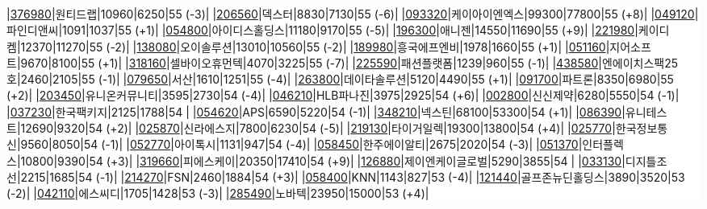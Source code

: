 |[376980](https://finance.daum.net/quotes/A376980)|원티드랩|10960|6250|55 (-3)|
|[206560](https://finance.daum.net/quotes/A206560)|덱스터|8830|7130|55 (-6)|
|[093320](https://finance.daum.net/quotes/A093320)|케이아이엔엑스|99300|77800|55 (+8)|
|[049120](https://finance.daum.net/quotes/A049120)|파인디앤씨|1091|1037|55 (+1)|
|[054800](https://finance.daum.net/quotes/A054800)|아이디스홀딩스|11180|9170|55 (-5)|
|[196300](https://finance.daum.net/quotes/A196300)|애니젠|14550|11690|55 (+9)|
|[221980](https://finance.daum.net/quotes/A221980)|케이디켐|12370|11270|55 (-2)|
|[138080](https://finance.daum.net/quotes/A138080)|오이솔루션|13010|10560|55 (-2)|
|[189980](https://finance.daum.net/quotes/A189980)|흥국에프엔비|1978|1660|55 (+1)|
|[051160](https://finance.daum.net/quotes/A051160)|지어소프트|9670|8100|55 (+1)|
|[318160](https://finance.daum.net/quotes/A318160)|셀바이오휴먼텍|4070|3225|55 (-7)|
|[225590](https://finance.daum.net/quotes/A225590)|패션플랫폼|1239|960|55 (-1)|
|[438580](https://finance.daum.net/quotes/A438580)|엔에이치스팩25호|2460|2105|55 (-1)|
|[079650](https://finance.daum.net/quotes/A079650)|서산|1610|1251|55 (-4)|
|[263800](https://finance.daum.net/quotes/A263800)|데이타솔루션|5120|4490|55 (+1)|
|[091700](https://finance.daum.net/quotes/A091700)|파트론|8350|6980|55 (+2)|
|[203450](https://finance.daum.net/quotes/A203450)|유니온커뮤니티|3595|2730|54 (-4)|
|[046210](https://finance.daum.net/quotes/A046210)|HLB파나진|3975|2925|54 (+6)|
|[002800](https://finance.daum.net/quotes/A002800)|신신제약|6280|5550|54 (-1)|
|[037230](https://finance.daum.net/quotes/A037230)|한국팩키지|2125|1788|54 |
|[054620](https://finance.daum.net/quotes/A054620)|APS|6590|5220|54 (-1)|
|[348210](https://finance.daum.net/quotes/A348210)|넥스틴|68100|53300|54 (+1)|
|[086390](https://finance.daum.net/quotes/A086390)|유니테스트|12690|9320|54 (+2)|
|[025870](https://finance.daum.net/quotes/A025870)|신라에스지|7800|6230|54 (-5)|
|[219130](https://finance.daum.net/quotes/A219130)|타이거일렉|19300|13800|54 (+4)|
|[025770](https://finance.daum.net/quotes/A025770)|한국정보통신|9560|8050|54 (-1)|
|[052770](https://finance.daum.net/quotes/A052770)|아이톡시|1131|947|54 (-4)|
|[058450](https://finance.daum.net/quotes/A058450)|한주에이알티|2675|2020|54 (-3)|
|[051370](https://finance.daum.net/quotes/A051370)|인터플렉스|10800|9390|54 (+3)|
|[319660](https://finance.daum.net/quotes/A319660)|피에스케이|20350|17410|54 (+9)|
|[126880](https://finance.daum.net/quotes/A126880)|제이엔케이글로벌|5290|3855|54 |
|[033130](https://finance.daum.net/quotes/A033130)|디지틀조선|2215|1685|54 (-1)|
|[214270](https://finance.daum.net/quotes/A214270)|FSN|2460|1884|54 (+3)|
|[058400](https://finance.daum.net/quotes/A058400)|KNN|1143|827|53 (-4)|
|[121440](https://finance.daum.net/quotes/A121440)|골프존뉴딘홀딩스|3890|3520|53 (-2)|
|[042110](https://finance.daum.net/quotes/A042110)|에스씨디|1705|1428|53 (-3)|
|[285490](https://finance.daum.net/quotes/A285490)|노바텍|23950|15000|53 (+4)|